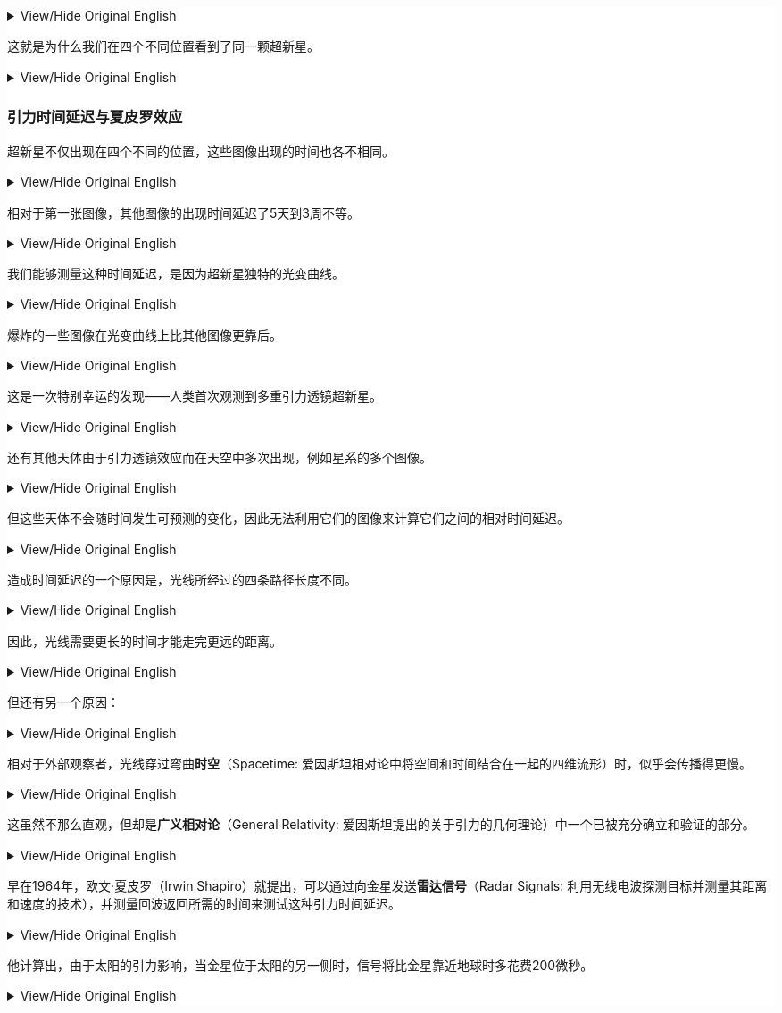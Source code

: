 <details><summary>View/Hide Original English</summary></details>

这就是为什么我们在四个不同位置看到了同一颗超新星。

<details><summary>View/Hide Original English</summary></details>

### 引力时间延迟与夏皮罗效应

超新星不仅出现在四个不同的位置，这些图像出现的时间也各不相同。

<details><summary>View/Hide Original English</summary></details>

相对于第一张图像，其他图像的出现时间延迟了5天到3周不等。

<details><summary>View/Hide Original English</summary></details>

我们能够测量这种时间延迟，是因为超新星独特的光变曲线。

<details><summary>View/Hide Original English</summary></details>

爆炸的一些图像在光变曲线上比其他图像更靠后。

<details><summary>View/Hide Original English</summary></details>

这是一次特别幸运的发现——人类首次观测到多重引力透镜超新星。

<details><summary>View/Hide Original English</summary></details>

还有其他天体由于引力透镜效应而在天空中多次出现，例如星系的多个图像。

<details><summary>View/Hide Original English</summary></details>

但这些天体不会随时间发生可预测的变化，因此无法利用它们的图像来计算它们之间的相对时间延迟。

<details><summary>View/Hide Original English</summary></details>

造成时间延迟的一个原因是，光线所经过的四条路径长度不同。

<details><summary>View/Hide Original English</summary></details>

因此，光线需要更长的时间才能走完更远的距离。

<details><summary>View/Hide Original English</summary></details>

但还有另一个原因：

<details><summary>View/Hide Original English</summary></details>

相对于外部观察者，光线穿过弯曲**时空**（Spacetime: 爱因斯坦相对论中将空间和时间结合在一起的四维流形）时，似乎会传播得更慢。

<details><summary>View/Hide Original English</summary></details>

这虽然不那么直观，但却是**广义相对论**（General Relativity: 爱因斯坦提出的关于引力的几何理论）中一个已被充分确立和验证的部分。

<details><summary>View/Hide Original English</summary></details>

早在1964年，欧文·夏皮罗（Irwin Shapiro）就提出，可以通过向金星发送**雷达信号**（Radar Signals: 利用无线电波探测目标并测量其距离和速度的技术），并测量回波返回所需的时间来测试这种引力时间延迟。

<details><summary>View/Hide Original English</summary></details>

他计算出，由于太阳的引力影响，当金星位于太阳的另一侧时，信号将比金星靠近地球时多花费200微秒。

<details><summary>View/Hide Original English</summary></details>
